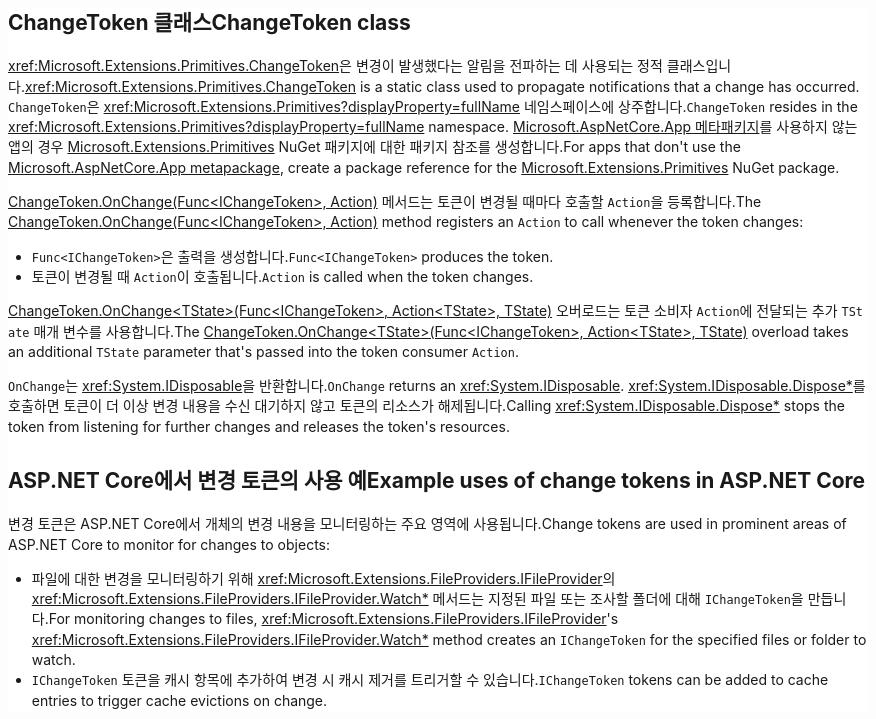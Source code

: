 ## <a name="changetoken-class"></a><span data-ttu-id="0fe19-229">ChangeToken 클래스</span><span class="sxs-lookup"><span data-stu-id="0fe19-229">ChangeToken class</span></span>

<span data-ttu-id="0fe19-230"><xref:Microsoft.Extensions.Primitives.ChangeToken>은 변경이 발생했다는 알림을 전파하는 데 사용되는 정적 클래스입니다.</span><span class="sxs-lookup"><span data-stu-id="0fe19-230"><xref:Microsoft.Extensions.Primitives.ChangeToken> is a static class used to propagate notifications that a change has occurred.</span></span> <span data-ttu-id="0fe19-231">`ChangeToken`은 <xref:Microsoft.Extensions.Primitives?displayProperty=fullName> 네임스페이스에 상주합니다.</span><span class="sxs-lookup"><span data-stu-id="0fe19-231">`ChangeToken` resides in the <xref:Microsoft.Extensions.Primitives?displayProperty=fullName> namespace.</span></span> <span data-ttu-id="0fe19-232">[Microsoft.AspNetCore.App 메타패키지](xref:fundamentals/metapackage-app)를 사용하지 않는 앱의 경우 [Microsoft.Extensions.Primitives](https://www.nuget.org/packages/Microsoft.Extensions.Primitives/) NuGet 패키지에 대한 패키지 참조를 생성합니다.</span><span class="sxs-lookup"><span data-stu-id="0fe19-232">For apps that don't use the [Microsoft.AspNetCore.App metapackage](xref:fundamentals/metapackage-app), create a package reference for the [Microsoft.Extensions.Primitives](https://www.nuget.org/packages/Microsoft.Extensions.Primitives/) NuGet package.</span></span>

<span data-ttu-id="0fe19-233">[ChangeToken.OnChange(Func\<IChangeToken>, Action)](xref:Microsoft.Extensions.Primitives.ChangeToken.OnChange*) 메서드는 토큰이 변경될 때마다 호출할 `Action`을 등록합니다.</span><span class="sxs-lookup"><span data-stu-id="0fe19-233">The [ChangeToken.OnChange(Func\<IChangeToken>, Action)](xref:Microsoft.Extensions.Primitives.ChangeToken.OnChange*) method registers an `Action` to call whenever the token changes:</span></span>

* <span data-ttu-id="0fe19-234">`Func<IChangeToken>`은 출력을 생성합니다.</span><span class="sxs-lookup"><span data-stu-id="0fe19-234">`Func<IChangeToken>` produces the token.</span></span>
* <span data-ttu-id="0fe19-235">토큰이 변경될 때 `Action`이 호출됩니다.</span><span class="sxs-lookup"><span data-stu-id="0fe19-235">`Action` is called when the token changes.</span></span>

<span data-ttu-id="0fe19-236">[ChangeToken.OnChange\<TState>(Func\<IChangeToken>, Action\<TState>, TState)](xref:Microsoft.Extensions.Primitives.ChangeToken.OnChange*) 오버로드는 토큰 소비자 `Action`에 전달되는 추가 `TState` 매개 변수를 사용합니다.</span><span class="sxs-lookup"><span data-stu-id="0fe19-236">The [ChangeToken.OnChange\<TState>(Func\<IChangeToken>, Action\<TState>, TState)](xref:Microsoft.Extensions.Primitives.ChangeToken.OnChange*) overload takes an additional `TState` parameter that's passed into the token consumer `Action`.</span></span>

<span data-ttu-id="0fe19-237">`OnChange`는 <xref:System.IDisposable>을 반환합니다.</span><span class="sxs-lookup"><span data-stu-id="0fe19-237">`OnChange` returns an <xref:System.IDisposable>.</span></span> <span data-ttu-id="0fe19-238"><xref:System.IDisposable.Dispose*>를 호출하면 토큰이 더 이상 변경 내용을 수신 대기하지 않고 토큰의 리소스가 해제됩니다.</span><span class="sxs-lookup"><span data-stu-id="0fe19-238">Calling <xref:System.IDisposable.Dispose*> stops the token from listening for further changes and releases the token's resources.</span></span>

## <a name="example-uses-of-change-tokens-in-aspnet-core"></a><span data-ttu-id="0fe19-239">ASP.NET Core에서 변경 토큰의 사용 예</span><span class="sxs-lookup"><span data-stu-id="0fe19-239">Example uses of change tokens in ASP.NET Core</span></span>

<span data-ttu-id="0fe19-240">변경 토큰은 ASP.NET Core에서 개체의 변경 내용을 모니터링하는 주요 영역에 사용됩니다.</span><span class="sxs-lookup"><span data-stu-id="0fe19-240">Change tokens are used in prominent areas of ASP.NET Core to monitor for changes to objects:</span></span>

* <span data-ttu-id="0fe19-241">파일에 대한 변경을 모니터링하기 위해 <xref:Microsoft.Extensions.FileProviders.IFileProvider>의 <xref:Microsoft.Extensions.FileProviders.IFileProvider.Watch*> 메서드는 지정된 파일 또는 조사할 폴더에 대해 `IChangeToken`을 만듭니다.</span><span class="sxs-lookup"><span data-stu-id="0fe19-241">For monitoring changes to files, <xref:Microsoft.Extensions.FileProviders.IFileProvider>'s <xref:Microsoft.Extensions.FileProviders.IFileProvider.Watch*> method creates an `IChangeToken` for the specified files or folder to watch.</span></span>
* <span data-ttu-id="0fe19-242">`IChangeToken` 토큰을 캐시 항목에 추가하여 변경 시 캐시 제거를 트리거할 수 있습니다.</span><span class="sxs-lookup"><span data-stu-id="0fe19-242">`IChangeToken` tokens can be added to cache entries to trigger cache evictions on change.</span></span>